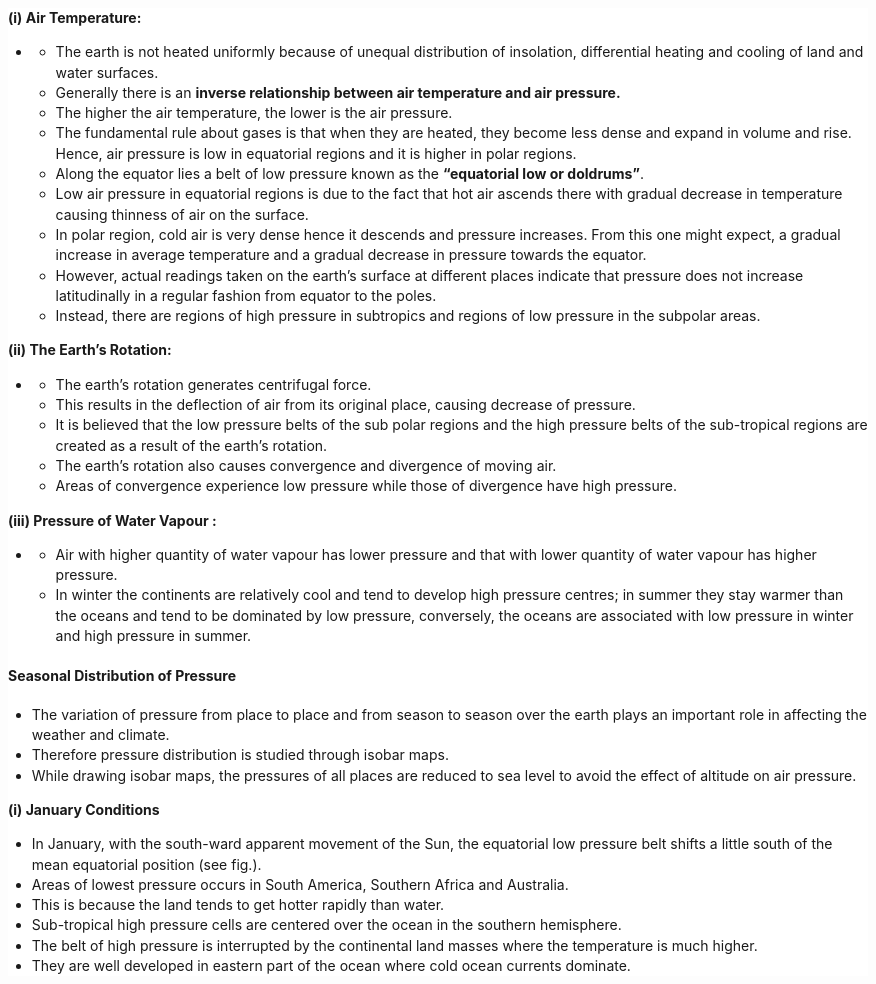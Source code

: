 **(i) Air Temperature:**

- - The earth is not heated uniformly because of unequal distribution of insolation, differential heating and cooling of land and water surfaces.
  - Generally there is an **inverse relationship between air temperature and air pressure.**
  - The higher the air temperature, the lower is the air pressure.
  - The fundamental rule about gases is that when they are heated, they become less dense and expand in volume and rise. Hence, air pressure is low in equatorial regions and it is higher in polar regions.
  - Along the equator lies a belt of low pressure known as the **“equatorial low or doldrums”**.
  - Low air pressure in equatorial regions is due to the fact that hot air ascends there with gradual decrease in temperature causing thinness of air on the surface.
  - In polar region, cold air is very dense hence it descends and pressure increases. From this one might expect, a gradual increase in average temperature and a gradual decrease in pressure towards the equator.
  - However, actual readings taken on the earth’s surface at different places indicate that pressure does not increase latitudinally in a regular fashion from equator to the poles.
  - Instead, there are regions of high pressure in subtropics and regions of low pressure in the subpolar areas.

**(ii) The Earth’s Rotation:**

- - The earth’s rotation generates centrifugal force.
  - This results in the deflection of air from its original place, causing decrease of pressure.
  - It is believed that the low pressure belts of the sub polar regions and the high pressure belts of the sub-tropical regions are created as a result of the earth’s rotation.
  - The earth’s rotation also causes convergence and divergence of moving air.
  - Areas of convergence experience low pressure while those of divergence have high pressure.

**(iii) Pressure of Water Vapour :**

- - Air with higher quantity of water vapour has lower pressure and that with lower quantity of water vapour has higher pressure.
  - In winter the continents are relatively cool and tend to develop high pressure centres; in summer they stay warmer than the oceans and tend to be dominated by low pressure, conversely, the oceans are associated with low pressure in winter and high pressure in summer.

#### Seasonal Distribution of Pressure

- The variation of pressure from place to place and from season to season over the earth plays an important role in affecting the weather and climate.
- Therefore pressure distribution is studied through isobar maps.
- While drawing isobar maps, the pressures of all places are reduced to sea level to avoid the effect of altitude on air pressure.

**(i) January Conditions**

- In January, with the south-ward apparent movement of the Sun, the equatorial low pressure belt shifts a little south of the mean equatorial position (see fig.).
- Areas of lowest pressure occurs in South America, Southern Africa and Australia.
- This is because the land tends to get hotter rapidly than water.
- Sub-tropical high pressure cells are centered over the ocean in the southern hemisphere.
- The belt of high pressure is interrupted by the continental land masses where the temperature is much higher.
- They are well developed in eastern part of the ocean where cold ocean currents dominate.
